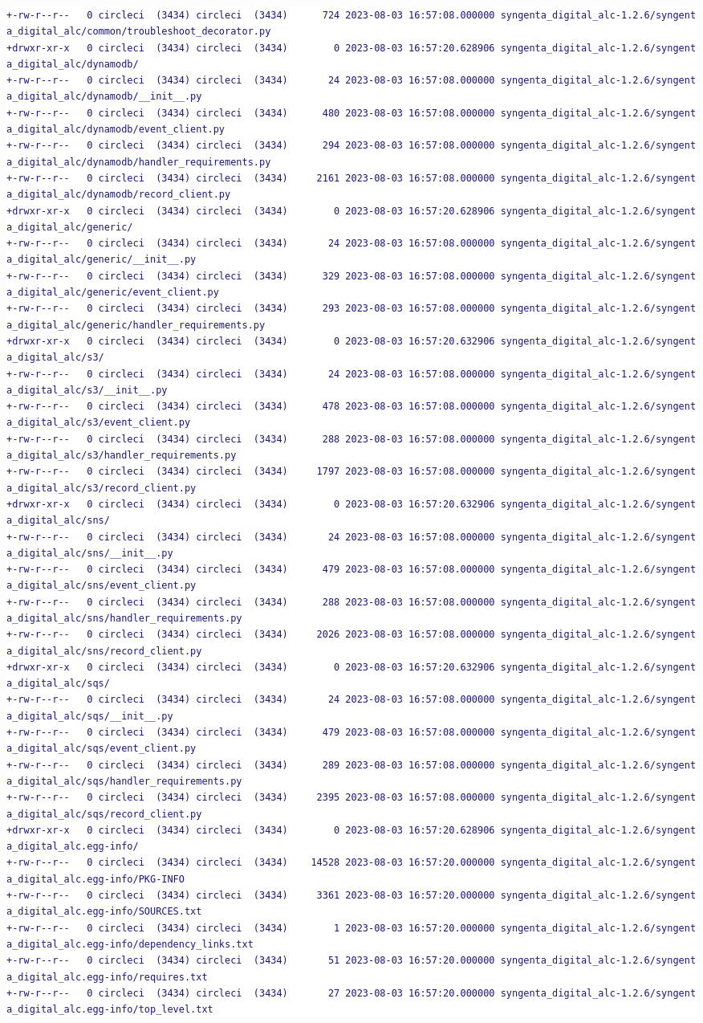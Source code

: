 ```diff
+-rw-r--r--   0 circleci  (3434) circleci  (3434)      724 2023-08-03 16:57:08.000000 syngenta_digital_alc-1.2.6/syngenta_digital_alc/common/troubleshoot_decorator.py
+drwxr-xr-x   0 circleci  (3434) circleci  (3434)        0 2023-08-03 16:57:20.628906 syngenta_digital_alc-1.2.6/syngenta_digital_alc/dynamodb/
+-rw-r--r--   0 circleci  (3434) circleci  (3434)       24 2023-08-03 16:57:08.000000 syngenta_digital_alc-1.2.6/syngenta_digital_alc/dynamodb/__init__.py
+-rw-r--r--   0 circleci  (3434) circleci  (3434)      480 2023-08-03 16:57:08.000000 syngenta_digital_alc-1.2.6/syngenta_digital_alc/dynamodb/event_client.py
+-rw-r--r--   0 circleci  (3434) circleci  (3434)      294 2023-08-03 16:57:08.000000 syngenta_digital_alc-1.2.6/syngenta_digital_alc/dynamodb/handler_requirements.py
+-rw-r--r--   0 circleci  (3434) circleci  (3434)     2161 2023-08-03 16:57:08.000000 syngenta_digital_alc-1.2.6/syngenta_digital_alc/dynamodb/record_client.py
+drwxr-xr-x   0 circleci  (3434) circleci  (3434)        0 2023-08-03 16:57:20.628906 syngenta_digital_alc-1.2.6/syngenta_digital_alc/generic/
+-rw-r--r--   0 circleci  (3434) circleci  (3434)       24 2023-08-03 16:57:08.000000 syngenta_digital_alc-1.2.6/syngenta_digital_alc/generic/__init__.py
+-rw-r--r--   0 circleci  (3434) circleci  (3434)      329 2023-08-03 16:57:08.000000 syngenta_digital_alc-1.2.6/syngenta_digital_alc/generic/event_client.py
+-rw-r--r--   0 circleci  (3434) circleci  (3434)      293 2023-08-03 16:57:08.000000 syngenta_digital_alc-1.2.6/syngenta_digital_alc/generic/handler_requirements.py
+drwxr-xr-x   0 circleci  (3434) circleci  (3434)        0 2023-08-03 16:57:20.632906 syngenta_digital_alc-1.2.6/syngenta_digital_alc/s3/
+-rw-r--r--   0 circleci  (3434) circleci  (3434)       24 2023-08-03 16:57:08.000000 syngenta_digital_alc-1.2.6/syngenta_digital_alc/s3/__init__.py
+-rw-r--r--   0 circleci  (3434) circleci  (3434)      478 2023-08-03 16:57:08.000000 syngenta_digital_alc-1.2.6/syngenta_digital_alc/s3/event_client.py
+-rw-r--r--   0 circleci  (3434) circleci  (3434)      288 2023-08-03 16:57:08.000000 syngenta_digital_alc-1.2.6/syngenta_digital_alc/s3/handler_requirements.py
+-rw-r--r--   0 circleci  (3434) circleci  (3434)     1797 2023-08-03 16:57:08.000000 syngenta_digital_alc-1.2.6/syngenta_digital_alc/s3/record_client.py
+drwxr-xr-x   0 circleci  (3434) circleci  (3434)        0 2023-08-03 16:57:20.632906 syngenta_digital_alc-1.2.6/syngenta_digital_alc/sns/
+-rw-r--r--   0 circleci  (3434) circleci  (3434)       24 2023-08-03 16:57:08.000000 syngenta_digital_alc-1.2.6/syngenta_digital_alc/sns/__init__.py
+-rw-r--r--   0 circleci  (3434) circleci  (3434)      479 2023-08-03 16:57:08.000000 syngenta_digital_alc-1.2.6/syngenta_digital_alc/sns/event_client.py
+-rw-r--r--   0 circleci  (3434) circleci  (3434)      288 2023-08-03 16:57:08.000000 syngenta_digital_alc-1.2.6/syngenta_digital_alc/sns/handler_requirements.py
+-rw-r--r--   0 circleci  (3434) circleci  (3434)     2026 2023-08-03 16:57:08.000000 syngenta_digital_alc-1.2.6/syngenta_digital_alc/sns/record_client.py
+drwxr-xr-x   0 circleci  (3434) circleci  (3434)        0 2023-08-03 16:57:20.632906 syngenta_digital_alc-1.2.6/syngenta_digital_alc/sqs/
+-rw-r--r--   0 circleci  (3434) circleci  (3434)       24 2023-08-03 16:57:08.000000 syngenta_digital_alc-1.2.6/syngenta_digital_alc/sqs/__init__.py
+-rw-r--r--   0 circleci  (3434) circleci  (3434)      479 2023-08-03 16:57:08.000000 syngenta_digital_alc-1.2.6/syngenta_digital_alc/sqs/event_client.py
+-rw-r--r--   0 circleci  (3434) circleci  (3434)      289 2023-08-03 16:57:08.000000 syngenta_digital_alc-1.2.6/syngenta_digital_alc/sqs/handler_requirements.py
+-rw-r--r--   0 circleci  (3434) circleci  (3434)     2395 2023-08-03 16:57:08.000000 syngenta_digital_alc-1.2.6/syngenta_digital_alc/sqs/record_client.py
+drwxr-xr-x   0 circleci  (3434) circleci  (3434)        0 2023-08-03 16:57:20.628906 syngenta_digital_alc-1.2.6/syngenta_digital_alc.egg-info/
+-rw-r--r--   0 circleci  (3434) circleci  (3434)    14528 2023-08-03 16:57:20.000000 syngenta_digital_alc-1.2.6/syngenta_digital_alc.egg-info/PKG-INFO
+-rw-r--r--   0 circleci  (3434) circleci  (3434)     3361 2023-08-03 16:57:20.000000 syngenta_digital_alc-1.2.6/syngenta_digital_alc.egg-info/SOURCES.txt
+-rw-r--r--   0 circleci  (3434) circleci  (3434)        1 2023-08-03 16:57:20.000000 syngenta_digital_alc-1.2.6/syngenta_digital_alc.egg-info/dependency_links.txt
+-rw-r--r--   0 circleci  (3434) circleci  (3434)       51 2023-08-03 16:57:20.000000 syngenta_digital_alc-1.2.6/syngenta_digital_alc.egg-info/requires.txt
+-rw-r--r--   0 circleci  (3434) circleci  (3434)       27 2023-08-03 16:57:20.000000 syngenta_digital_alc-1.2.6/syngenta_digital_alc.egg-info/top_level.txt
```
